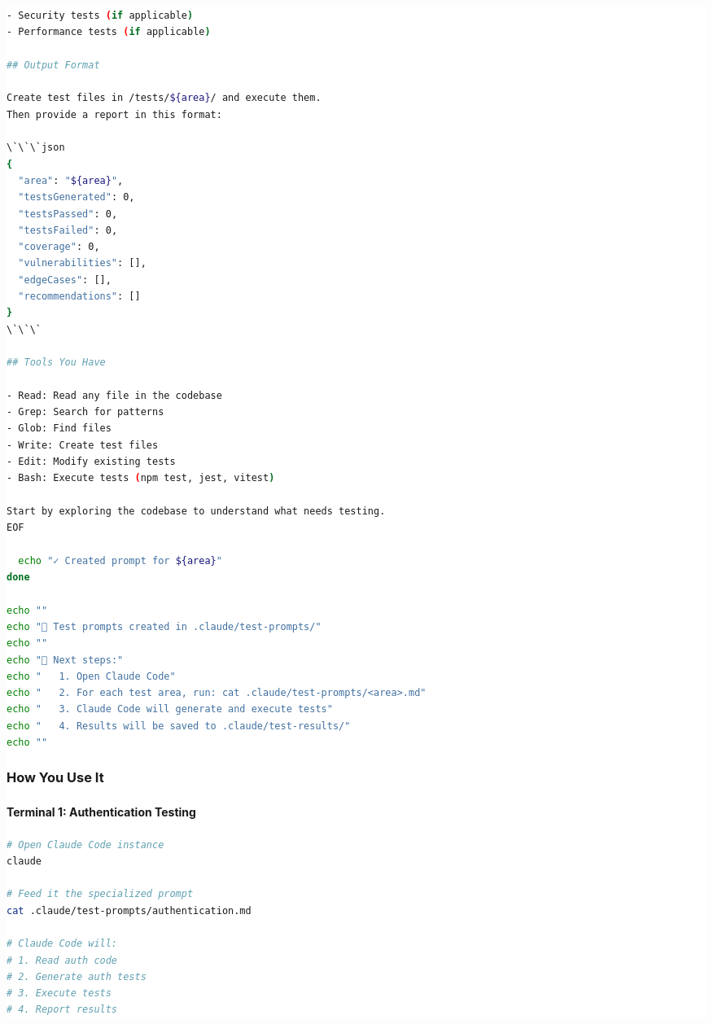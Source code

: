 ```bash
- Security tests (if applicable)
- Performance tests (if applicable)

## Output Format

Create test files in /tests/${area}/ and execute them.
Then provide a report in this format:

\`\`\`json
{
  "area": "${area}",
  "testsGenerated": 0,
  "testsPassed": 0,
  "testsFailed": 0,
  "coverage": 0,
  "vulnerabilities": [],
  "edgeCases": [],
  "recommendations": []
}
\`\`\`

## Tools You Have

- Read: Read any file in the codebase
- Grep: Search for patterns
- Glob: Find files
- Write: Create test files
- Edit: Modify existing tests
- Bash: Execute tests (npm test, jest, vitest)

Start by exploring the codebase to understand what needs testing.
EOF

  echo "✓ Created prompt for ${area}"
done

echo ""
echo "📝 Test prompts created in .claude/test-prompts/"
echo ""
echo "🚀 Next steps:"
echo "   1. Open Claude Code"
echo "   2. For each test area, run: cat .claude/test-prompts/<area>.md"
echo "   3. Claude Code will generate and execute tests"
echo "   4. Results will be saved to .claude/test-results/"
echo ""
```

### How You Use It

#### Terminal 1: Authentication Testing
```bash
# Open Claude Code instance
claude

# Feed it the specialized prompt
cat .claude/test-prompts/authentication.md

# Claude Code will:
# 1. Read auth code
# 2. Generate auth tests
# 3. Execute tests
# 4. Report results
```
